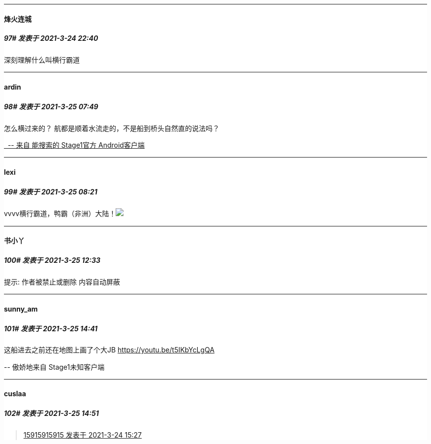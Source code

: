
-----

####  烽火连城  
##### 97#       发表于 2021-3-24 22:40


深刻理解什么叫横行霸道


-----

####  ardin  
##### 98#       发表于 2021-3-25 07:49


怎么横过来的？
航都是顺着水流走的，不是船到桥头自然直的说法吗？

[  -- 来自 能搜索的 Stage1官方 Android客户端](https://www.coolapk.com/apk/140634)


-----

####  lexi  
##### 99#       发表于 2021-3-25 08:21


vvvv横行霸道，鸭霸（非洲）大陆！<img src="https://static.saraba1st.com/image/smiley/face2017/067.png" referrerpolicy="no-referrer">


-----

####  书小丫  
##### 100#       发表于 2021-3-25 12:33

提示: 作者被禁止或删除 内容自动屏蔽


-----

####  sunny_am  
##### 101#       发表于 2021-3-25 14:41


这船进去之前还在地图上画了个大JB
https://youtu.be/t5IKbYcLgQA

 -- 傲娇地来自 Stage1未知客户端


-----

####  cuslaa  
##### 102#       发表于 2021-3-25 14:51


<blockquote><a href="httphttps://bbs.saraba1st.com/2b/forum.php?mod=redirect&amp;goto=findpost&amp;pid=50719998&amp;ptid=1994757" target="_blank">15915915915 发表于 2021-3-24 15:27</a>
